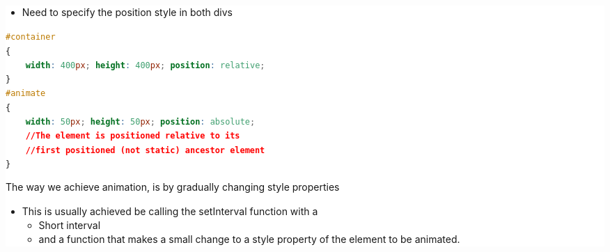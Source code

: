 - Need to specify the position style in both divs
```css
#container
{
	width: 400px; height: 400px; position: relative;
}
#animate
{
	width: 50px; height: 50px; position: absolute;
	//The element is positioned relative to its
	//first positioned (not static) ancestor element
}
```

The way we achieve animation, is by gradually changing style properties
- This is usually achieved be calling the setInterval function with a
	- Short interval
	- and a function that makes a small change to a style property of the element to be animated.
